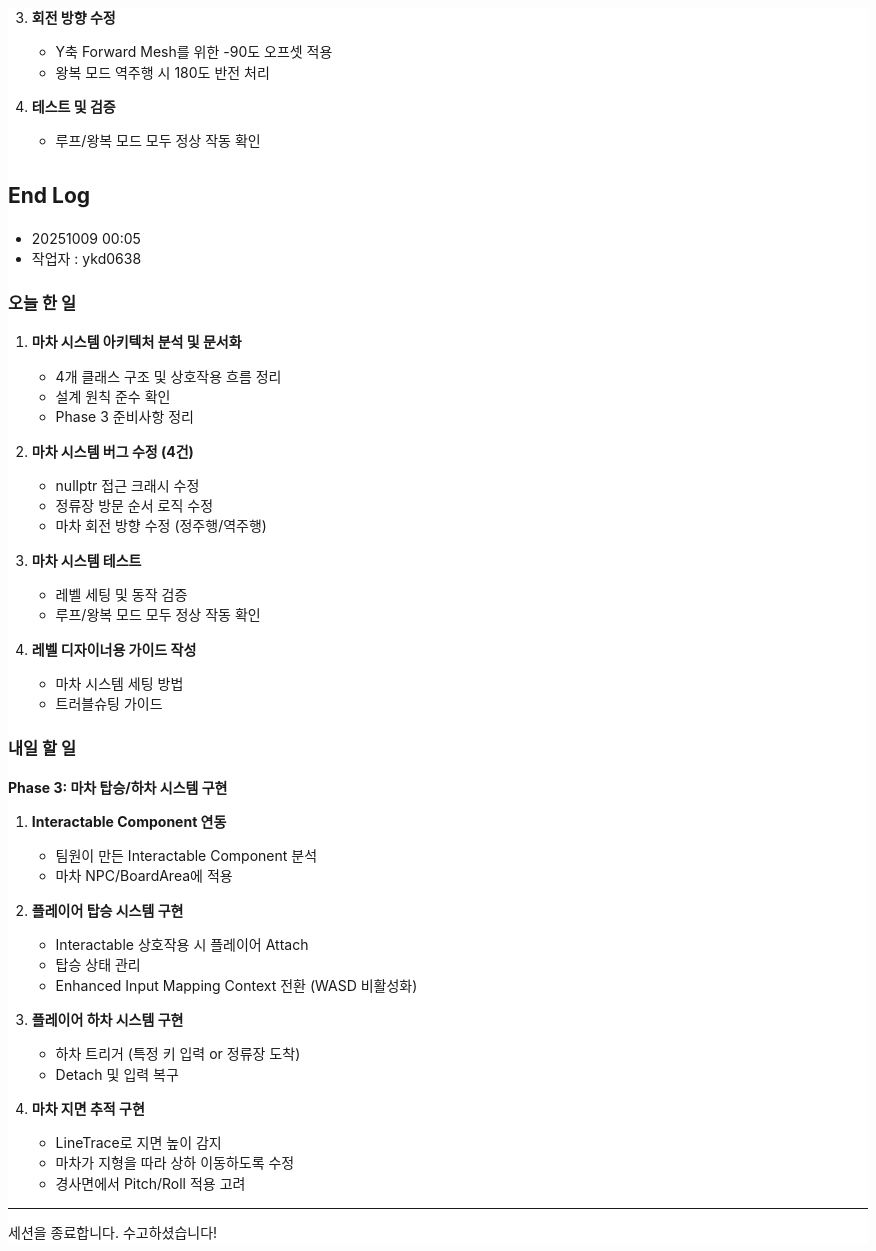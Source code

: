 3. **회전 방향 수정**
   - Y축 Forward Mesh를 위한 -90도 오프셋 적용
   - 왕복 모드 역주행 시 180도 반전 처리

4. **테스트 및 검증**
   - 루프/왕복 모드 모두 정상 작동 확인

## End Log
- 20251009 00:05
- 작업자 : ykd0638

### 오늘 한 일

1. **마차 시스템 아키텍처 분석 및 문서화**
   - 4개 클래스 구조 및 상호작용 흐름 정리
   - 설계 원칙 준수 확인
   - Phase 3 준비사항 정리

2. **마차 시스템 버그 수정 (4건)**
   - nullptr 접근 크래시 수정
   - 정류장 방문 순서 로직 수정
   - 마차 회전 방향 수정 (정주행/역주행)

3. **마차 시스템 테스트**
   - 레벨 세팅 및 동작 검증
   - 루프/왕복 모드 모두 정상 작동 확인

4. **레벨 디자이너용 가이드 작성**
   - 마차 시스템 세팅 방법
   - 트러블슈팅 가이드

### 내일 할 일

**Phase 3: 마차 탑승/하차 시스템 구현**

1. **Interactable Component 연동**
   - 팀원이 만든 Interactable Component 분석
   - 마차 NPC/BoardArea에 적용

2. **플레이어 탑승 시스템 구현**
   - Interactable 상호작용 시 플레이어 Attach
   - 탑승 상태 관리
   - Enhanced Input Mapping Context 전환 (WASD 비활성화)

3. **플레이어 하차 시스템 구현**
   - 하차 트리거 (특정 키 입력 or 정류장 도착)
   - Detach 및 입력 복구

4. **마차 지면 추적 구현**
   - LineTrace로 지면 높이 감지
   - 마차가 지형을 따라 상하 이동하도록 수정
   - 경사면에서 Pitch/Roll 적용 고려

---

세션을 종료합니다. 수고하셨습니다!

